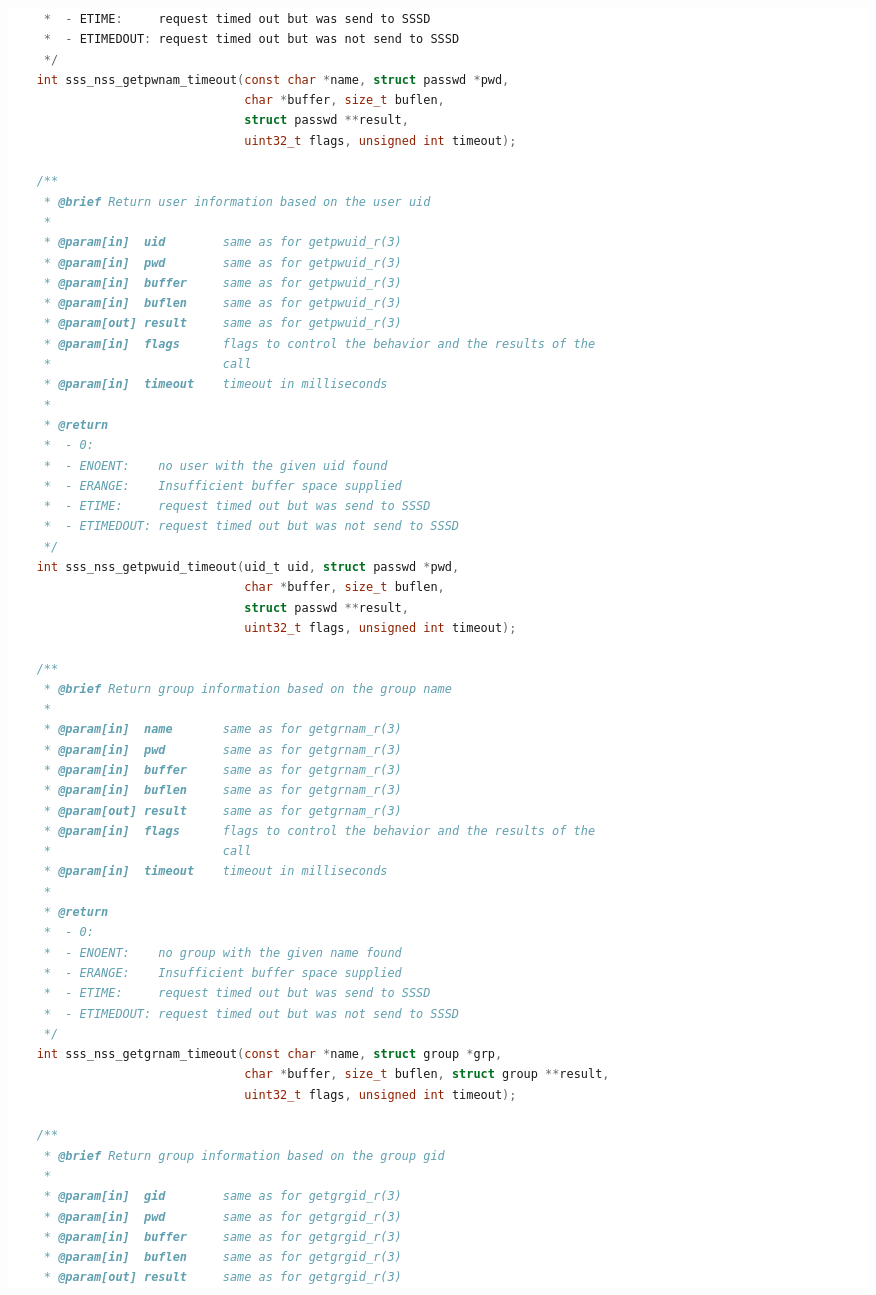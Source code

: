 ```c
     *  - ETIME:     request timed out but was send to SSSD
     *  - ETIMEDOUT: request timed out but was not send to SSSD
     */
    int sss_nss_getpwnam_timeout(const char *name, struct passwd *pwd,
                                 char *buffer, size_t buflen,
                                 struct passwd **result,
                                 uint32_t flags, unsigned int timeout);
    
    /**
     * @brief Return user information based on the user uid
     *
     * @param[in]  uid        same as for getpwuid_r(3)
     * @param[in]  pwd        same as for getpwuid_r(3)
     * @param[in]  buffer     same as for getpwuid_r(3)
     * @param[in]  buflen     same as for getpwuid_r(3)
     * @param[out] result     same as for getpwuid_r(3)
     * @param[in]  flags      flags to control the behavior and the results of the
     *                        call
     * @param[in]  timeout    timeout in milliseconds
     *
     * @return
     *  - 0:
     *  - ENOENT:    no user with the given uid found
     *  - ERANGE:    Insufficient buffer space supplied
     *  - ETIME:     request timed out but was send to SSSD
     *  - ETIMEDOUT: request timed out but was not send to SSSD
     */
    int sss_nss_getpwuid_timeout(uid_t uid, struct passwd *pwd,
                                 char *buffer, size_t buflen,
                                 struct passwd **result,
                                 uint32_t flags, unsigned int timeout);
    
    /**
     * @brief Return group information based on the group name
     *
     * @param[in]  name       same as for getgrnam_r(3)
     * @param[in]  pwd        same as for getgrnam_r(3)
     * @param[in]  buffer     same as for getgrnam_r(3)
     * @param[in]  buflen     same as for getgrnam_r(3)
     * @param[out] result     same as for getgrnam_r(3)
     * @param[in]  flags      flags to control the behavior and the results of the
     *                        call
     * @param[in]  timeout    timeout in milliseconds
     *
     * @return
     *  - 0:
     *  - ENOENT:    no group with the given name found
     *  - ERANGE:    Insufficient buffer space supplied
     *  - ETIME:     request timed out but was send to SSSD
     *  - ETIMEDOUT: request timed out but was not send to SSSD
     */
    int sss_nss_getgrnam_timeout(const char *name, struct group *grp,
                                 char *buffer, size_t buflen, struct group **result,
                                 uint32_t flags, unsigned int timeout);
    
    /**
     * @brief Return group information based on the group gid
     *
     * @param[in]  gid        same as for getgrgid_r(3)
     * @param[in]  pwd        same as for getgrgid_r(3)
     * @param[in]  buffer     same as for getgrgid_r(3)
     * @param[in]  buflen     same as for getgrgid_r(3)
     * @param[out] result     same as for getgrgid_r(3)
```